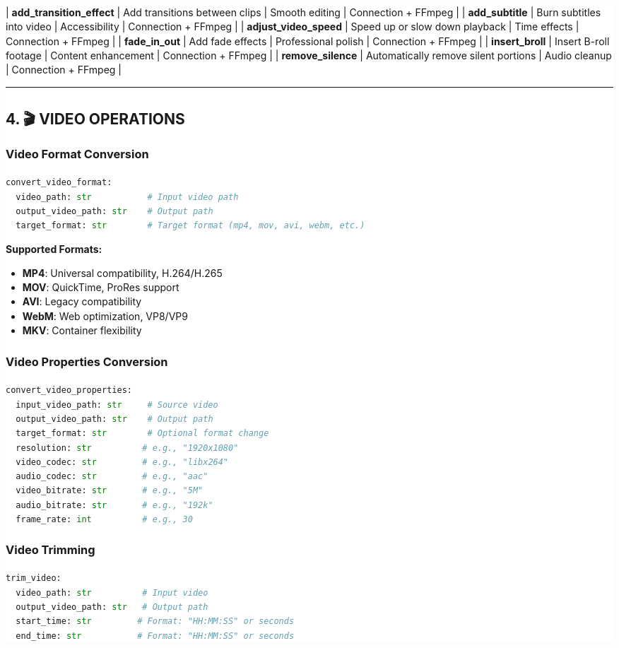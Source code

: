 | **add_transition_effect** | Add transitions between clips | Smooth editing | Connection + FFmpeg |
| **add_subtitle** | Burn subtitles into video | Accessibility | Connection + FFmpeg |
| **adjust_video_speed** | Speed up or slow down playback | Time effects | Connection + FFmpeg |
| **fade_in_out** | Add fade effects | Professional polish | Connection + FFmpeg |
| **insert_broll** | Insert B-roll footage | Content enhancement | Connection + FFmpeg |
| **remove_silence** | Automatically remove silent portions | Audio cleanup | Connection + FFmpeg |

---

## 4. 🎬 VIDEO OPERATIONS

### Video Format Conversion

```python
convert_video_format:
  video_path: str           # Input video path
  output_video_path: str    # Output path
  target_format: str        # Target format (mp4, mov, avi, webm, etc.)
```

**Supported Formats:**
- **MP4**: Universal compatibility, H.264/H.265
- **MOV**: QuickTime, ProRes support
- **AVI**: Legacy compatibility
- **WebM**: Web optimization, VP8/VP9
- **MKV**: Container flexibility

### Video Properties Conversion

```python
convert_video_properties:
  input_video_path: str     # Source video
  output_video_path: str    # Output path
  target_format: str        # Optional format change
  resolution: str          # e.g., "1920x1080"
  video_codec: str         # e.g., "libx264"
  audio_codec: str         # e.g., "aac"
  video_bitrate: str       # e.g., "5M"
  audio_bitrate: str       # e.g., "192k"
  frame_rate: int          # e.g., 30
```

### Video Trimming

```python
trim_video:
  video_path: str          # Input video
  output_video_path: str   # Output path
  start_time: str         # Format: "HH:MM:SS" or seconds
  end_time: str           # Format: "HH:MM:SS" or seconds
```
